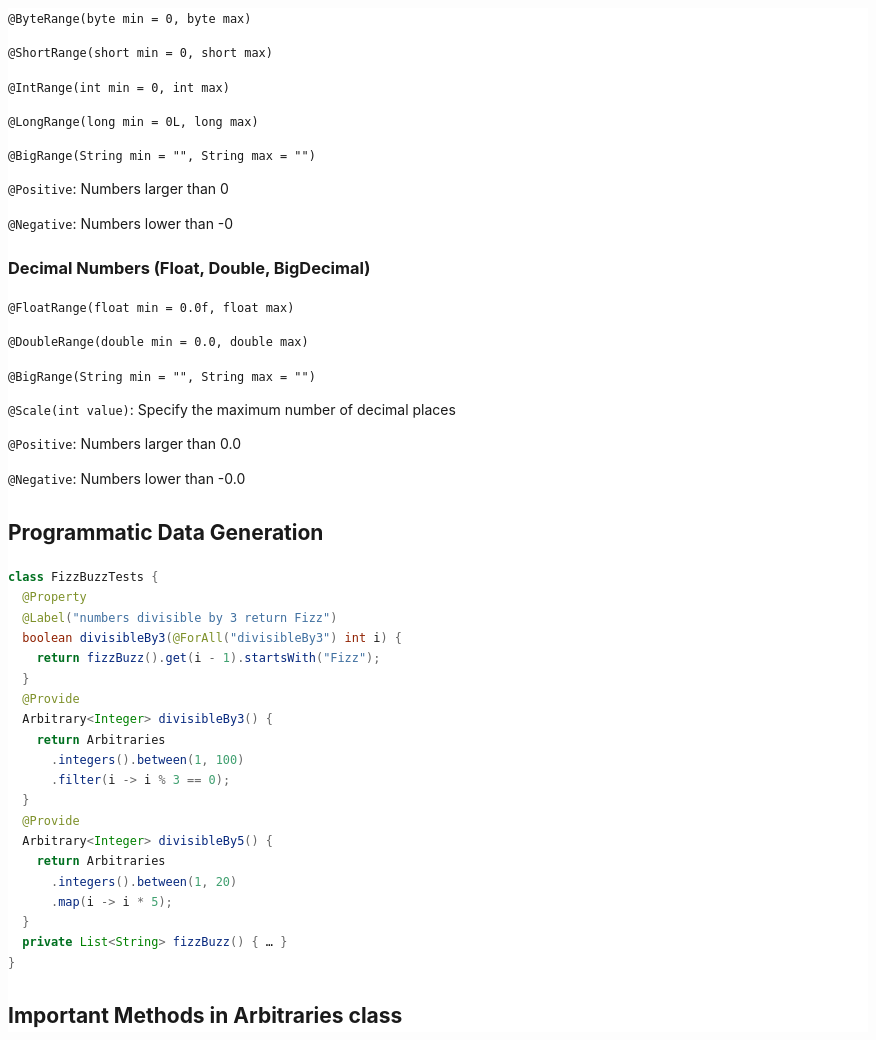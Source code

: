 `@ByteRange(byte min = 0, byte max)`

`@ShortRange(short min = 0, short max)`

`@IntRange(int min = 0, int max)`

`@LongRange(long min = 0L, long max)`

`@BigRange(String min = "", String max = "")`

`@Positive`: Numbers larger than 0

`@Negative`: Numbers lower than -0


### Decimal Numbers (Float, Double, BigDecimal)

`@FloatRange(float min = 0.0f, float max)`

`@DoubleRange(double min = 0.0, double max)`

`@BigRange(String min = "", String max = "")`

`@Scale(int value)`: Specify the maximum number of decimal places

`@Positive`: Numbers larger than 0.0

`@Negative`: Numbers lower than -0.0


## Programmatic Data Generation

```java
class FizzBuzzTests {
  @Property
  @Label("numbers divisible by 3 return Fizz")
  boolean divisibleBy3(@ForAll("divisibleBy3") int i) {
    return fizzBuzz().get(i - 1).startsWith("Fizz");
  }
  @Provide
  Arbitrary<Integer> divisibleBy3() {
    return Arbitraries
      .integers().between(1, 100)
      .filter(i -> i % 3 == 0);
  }
  @Provide
  Arbitrary<Integer> divisibleBy5() {
    return Arbitraries
      .integers().between(1, 20)
      .map(i -> i * 5);
  }
  private List<String> fizzBuzz() { … }
}
```

## Important Methods in Arbitraries class

